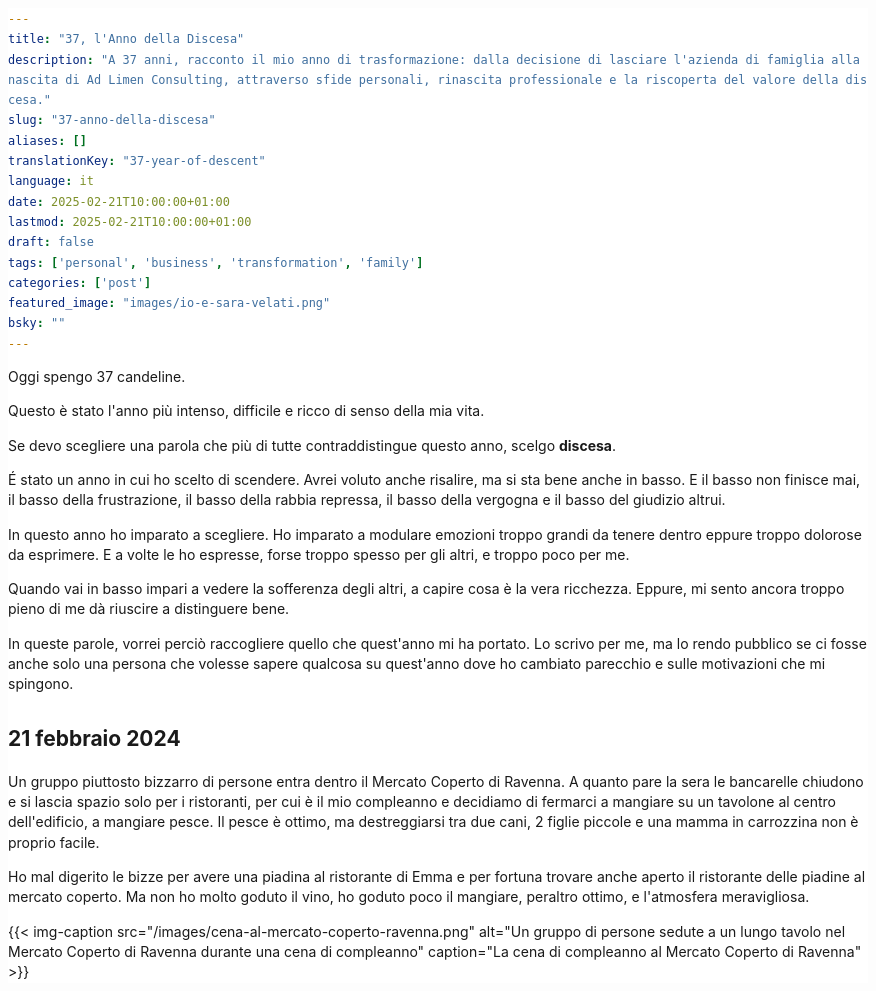 ```yaml
---
title: "37, l'Anno della Discesa"
description: "A 37 anni, racconto il mio anno di trasformazione: dalla decisione di lasciare l'azienda di famiglia alla nascita di Ad Limen Consulting, attraverso sfide personali, rinascita professionale e la riscoperta del valore della discesa."
slug: "37-anno-della-discesa"
aliases: []
translationKey: "37-year-of-descent"
language: it
date: 2025-02-21T10:00:00+01:00
lastmod: 2025-02-21T10:00:00+01:00
draft: false
tags: ['personal', 'business', 'transformation', 'family']
categories: ['post']
featured_image: "images/io-e-sara-velati.png"
bsky: ""
---
```


Oggi spengo 37 candeline.

Questo è stato l'anno più intenso, difficile e ricco di senso della mia vita.

Se devo scegliere una parola che più di tutte contraddistingue questo anno, scelgo **discesa**.

É stato un anno in cui ho scelto di scendere. Avrei voluto anche risalire, ma si sta bene anche in basso. E il basso non finisce mai, il basso della frustrazione, il basso della rabbia repressa, il basso della vergogna e il basso del giudizio altrui.

In questo anno ho imparato a scegliere. Ho imparato a modulare emozioni troppo grandi da tenere dentro eppure troppo dolorose da esprimere. E a volte le ho espresse, forse troppo spesso per gli altri, e troppo poco per me.

Quando vai in basso impari a vedere la sofferenza degli altri, a capire cosa è la vera ricchezza. Eppure, mi sento ancora troppo pieno di me dà riuscire a distinguere bene.

In queste parole, vorrei perciò raccogliere quello che quest'anno mi ha portato. Lo scrivo per me, ma lo rendo pubblico se ci fosse anche solo una persona che volesse sapere qualcosa su quest'anno dove ho cambiato parecchio e sulle motivazioni che mi spingono.

## 21 febbraio 2024

Un gruppo piuttosto bizzarro di persone entra dentro il Mercato Coperto di Ravenna. A quanto pare la sera le bancarelle chiudono e si lascia spazio solo per i ristoranti, per cui è il mio compleanno e decidiamo di fermarci a mangiare su un tavolone al centro dell'edificio, a mangiare pesce. Il pesce è ottimo, ma destreggiarsi tra due cani, 2 figlie piccole e una mamma in carrozzina non è proprio facile.

Ho mal digerito le bizze per avere una piadina al ristorante di Emma e per fortuna trovare anche aperto il ristorante delle piadine al mercato coperto. Ma non ho molto goduto il vino, ho goduto poco il mangiare, peraltro ottimo, e l'atmosfera meravigliosa.

{{< img-caption src="/images/cena-al-mercato-coperto-ravenna.png" alt="Un gruppo di persone sedute a un lungo tavolo nel Mercato Coperto di Ravenna durante una cena di compleanno" caption="La cena di compleanno al Mercato Coperto di Ravenna" >}}
